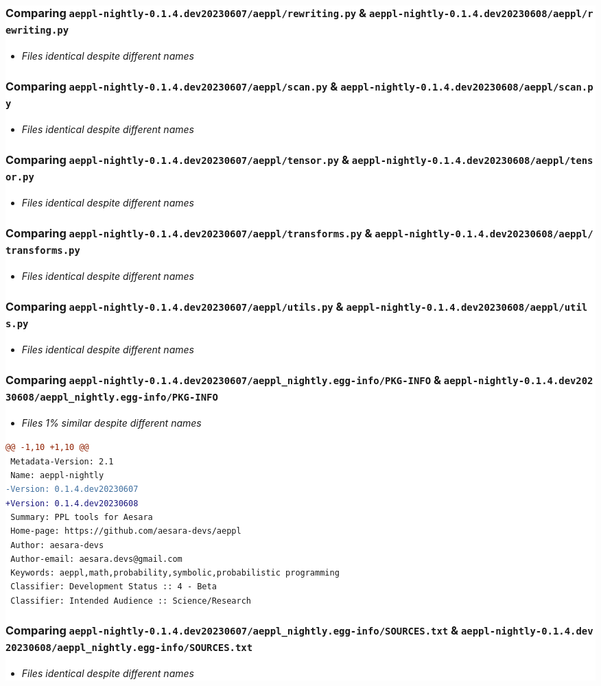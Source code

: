 ### Comparing `aeppl-nightly-0.1.4.dev20230607/aeppl/rewriting.py` & `aeppl-nightly-0.1.4.dev20230608/aeppl/rewriting.py`

 * *Files identical despite different names*

### Comparing `aeppl-nightly-0.1.4.dev20230607/aeppl/scan.py` & `aeppl-nightly-0.1.4.dev20230608/aeppl/scan.py`

 * *Files identical despite different names*

### Comparing `aeppl-nightly-0.1.4.dev20230607/aeppl/tensor.py` & `aeppl-nightly-0.1.4.dev20230608/aeppl/tensor.py`

 * *Files identical despite different names*

### Comparing `aeppl-nightly-0.1.4.dev20230607/aeppl/transforms.py` & `aeppl-nightly-0.1.4.dev20230608/aeppl/transforms.py`

 * *Files identical despite different names*

### Comparing `aeppl-nightly-0.1.4.dev20230607/aeppl/utils.py` & `aeppl-nightly-0.1.4.dev20230608/aeppl/utils.py`

 * *Files identical despite different names*

### Comparing `aeppl-nightly-0.1.4.dev20230607/aeppl_nightly.egg-info/PKG-INFO` & `aeppl-nightly-0.1.4.dev20230608/aeppl_nightly.egg-info/PKG-INFO`

 * *Files 1% similar despite different names*

```diff
@@ -1,10 +1,10 @@
 Metadata-Version: 2.1
 Name: aeppl-nightly
-Version: 0.1.4.dev20230607
+Version: 0.1.4.dev20230608
 Summary: PPL tools for Aesara
 Home-page: https://github.com/aesara-devs/aeppl
 Author: aesara-devs
 Author-email: aesara.devs@gmail.com
 Keywords: aeppl,math,probability,symbolic,probabilistic programming
 Classifier: Development Status :: 4 - Beta
 Classifier: Intended Audience :: Science/Research
```

### Comparing `aeppl-nightly-0.1.4.dev20230607/aeppl_nightly.egg-info/SOURCES.txt` & `aeppl-nightly-0.1.4.dev20230608/aeppl_nightly.egg-info/SOURCES.txt`

 * *Files identical despite different names*
